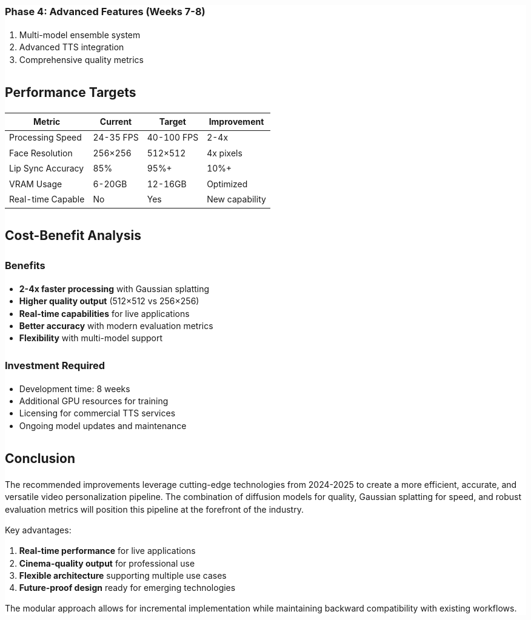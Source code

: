 ### Phase 4: Advanced Features (Weeks 7-8)
1. Multi-model ensemble system
2. Advanced TTS integration
3. Comprehensive quality metrics

## Performance Targets

| Metric | Current | Target | Improvement |
|--------|---------|--------|-------------|
| Processing Speed | 24-35 FPS | 40-100 FPS | 2-4x |
| Face Resolution | 256×256 | 512×512 | 4x pixels |
| Lip Sync Accuracy | 85% | 95%+ | 10%+ |
| VRAM Usage | 6-20GB | 12-16GB | Optimized |
| Real-time Capable | No | Yes | New capability |

## Cost-Benefit Analysis

### Benefits
- **2-4x faster processing** with Gaussian splatting
- **Higher quality output** (512×512 vs 256×256)
- **Real-time capabilities** for live applications
- **Better accuracy** with modern evaluation metrics
- **Flexibility** with multi-model support

### Investment Required
- Development time: 8 weeks
- Additional GPU resources for training
- Licensing for commercial TTS services
- Ongoing model updates and maintenance

## Conclusion

The recommended improvements leverage cutting-edge technologies from 2024-2025 to create a more efficient, accurate, and versatile video personalization pipeline. The combination of diffusion models for quality, Gaussian splatting for speed, and robust evaluation metrics will position this pipeline at the forefront of the industry.

Key advantages:
1. **Real-time performance** for live applications
2. **Cinema-quality output** for professional use
3. **Flexible architecture** supporting multiple use cases
4. **Future-proof design** ready for emerging technologies

The modular approach allows for incremental implementation while maintaining backward compatibility with existing workflows.